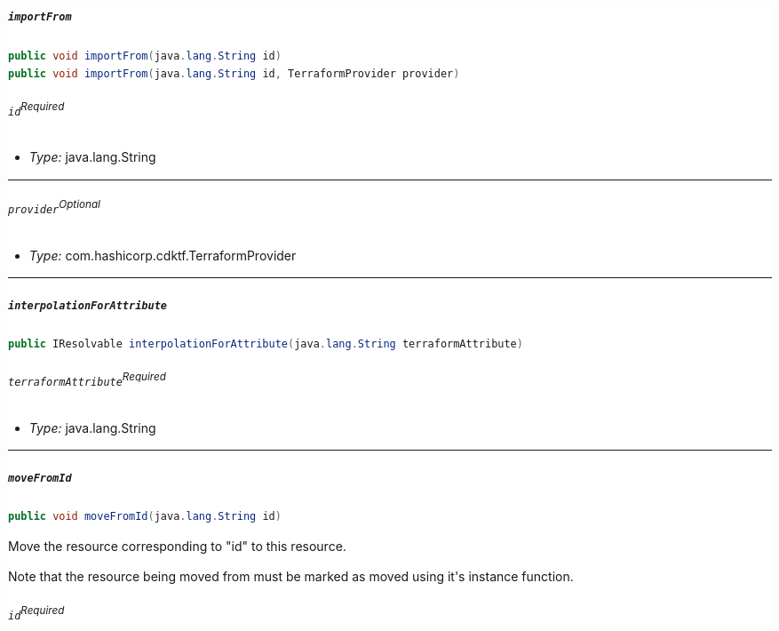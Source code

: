 ##### `importFrom` <a name="importFrom" id="@cdktf/provider-azurerm.monitorScheduledQueryRulesAlert.MonitorScheduledQueryRulesAlert.importFrom"></a>

```java
public void importFrom(java.lang.String id)
public void importFrom(java.lang.String id, TerraformProvider provider)
```

###### `id`<sup>Required</sup> <a name="id" id="@cdktf/provider-azurerm.monitorScheduledQueryRulesAlert.MonitorScheduledQueryRulesAlert.importFrom.parameter.id"></a>

- *Type:* java.lang.String

---

###### `provider`<sup>Optional</sup> <a name="provider" id="@cdktf/provider-azurerm.monitorScheduledQueryRulesAlert.MonitorScheduledQueryRulesAlert.importFrom.parameter.provider"></a>

- *Type:* com.hashicorp.cdktf.TerraformProvider

---

##### `interpolationForAttribute` <a name="interpolationForAttribute" id="@cdktf/provider-azurerm.monitorScheduledQueryRulesAlert.MonitorScheduledQueryRulesAlert.interpolationForAttribute"></a>

```java
public IResolvable interpolationForAttribute(java.lang.String terraformAttribute)
```

###### `terraformAttribute`<sup>Required</sup> <a name="terraformAttribute" id="@cdktf/provider-azurerm.monitorScheduledQueryRulesAlert.MonitorScheduledQueryRulesAlert.interpolationForAttribute.parameter.terraformAttribute"></a>

- *Type:* java.lang.String

---

##### `moveFromId` <a name="moveFromId" id="@cdktf/provider-azurerm.monitorScheduledQueryRulesAlert.MonitorScheduledQueryRulesAlert.moveFromId"></a>

```java
public void moveFromId(java.lang.String id)
```

Move the resource corresponding to "id" to this resource.

Note that the resource being moved from must be marked as moved using it's instance function.

###### `id`<sup>Required</sup> <a name="id" id="@cdktf/provider-azurerm.monitorScheduledQueryRulesAlert.MonitorScheduledQueryRulesAlert.moveFromId.parameter.id"></a>
